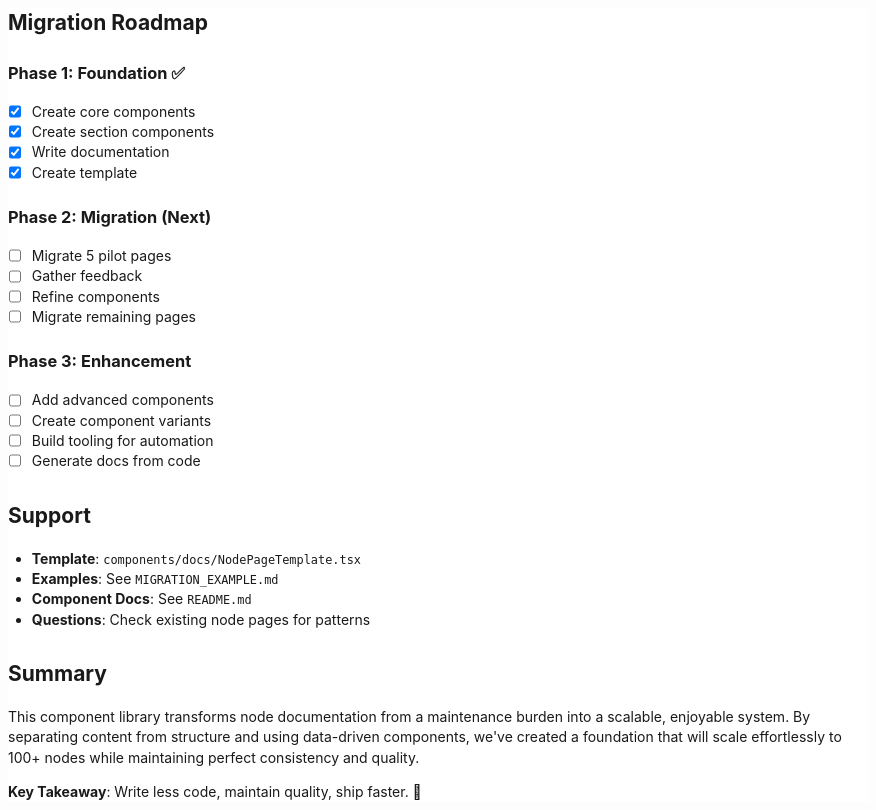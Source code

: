 ## Migration Roadmap

### Phase 1: Foundation ✅
- [x] Create core components
- [x] Create section components
- [x] Write documentation
- [x] Create template

### Phase 2: Migration (Next)
- [ ] Migrate 5 pilot pages
- [ ] Gather feedback
- [ ] Refine components
- [ ] Migrate remaining pages

### Phase 3: Enhancement
- [ ] Add advanced components
- [ ] Create component variants
- [ ] Build tooling for automation
- [ ] Generate docs from code

## Support

- **Template**: `components/docs/NodePageTemplate.tsx`
- **Examples**: See `MIGRATION_EXAMPLE.md`
- **Component Docs**: See `README.md`
- **Questions**: Check existing node pages for patterns

## Summary

This component library transforms node documentation from a maintenance burden into a scalable, enjoyable system. By separating content from structure and using data-driven components, we've created a foundation that will scale effortlessly to 100+ nodes while maintaining perfect consistency and quality.

**Key Takeaway**: Write less code, maintain quality, ship faster. 🚀

